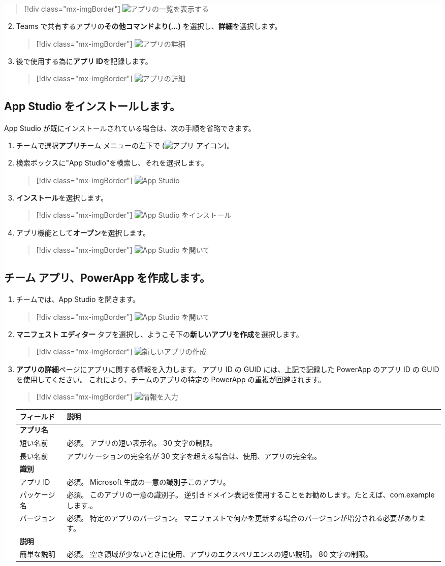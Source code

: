    > [!div class="mx-imgBorder"] 
   > ![アプリの一覧を表示する](./media/embed-teams-app/file-apps2.png "アプリの一覧を表示します。")

2. Teams で共有するアプリの**その他コマンドより(...)** を選択し、**詳細**を選択します。

   > [!div class="mx-imgBorder"] 
   > ![アプリの詳細](./media/embed-teams-app/app-details.png "アプリの詳細")

3. 後で使用する為に**アプリ ID**を記録します。

   > [!div class="mx-imgBorder"] 
   > ![アプリの詳細](./media/embed-teams-app/app-details2.png "アプリの詳細")

## <a name="install-app-studio"></a>App Studio をインストールします。

App Studio が既にインストールされている場合は、次の手順を省略できます。 

1. チームで選択**アプリ**チーム メニューの左下で (![アプリ アイコン](./media/embed-teams-app/apps-icon.png "アプリ アイコン"))。

2. 検索ボックスに"App Studio"を検索し、それを選択します。

   > [!div class="mx-imgBorder"] 
   > ![App Studio](./media/embed-teams-app/store-app-studio.png "App Studio")

3. **インストール**を選択します。 

   > [!div class="mx-imgBorder"] 
   > ![App Studio をインストール](./media/embed-teams-app/install-app-studio.png "App Studio のインストール")

4. アプリ機能として**オープン**を選択します。

   > [!div class="mx-imgBorder"] 
   > ![App Studio を開いて](./media/embed-teams-app/open-app-studio.png "App Studio を開く")

## <a name="create-a-teams-app-for-your-powerapp"></a>チーム アプリ、PowerApp を作成します。

1. チームでは、App Studio を開きます。

   > [!div class="mx-imgBorder"] 
   > ![App Studio を開いて](./media/embed-teams-app/open-app-studio2.png "App Studio を開く")

2. **マニフェスト エディター** タブを選択し、ようこそ下の**新しいアプリを作成**を選択します。

   > [!div class="mx-imgBorder"] 
   > ![新しいアプリの作成](./media/embed-teams-app/create-new-app.png "新しいアプリの作成")

3. **アプリの詳細**ページにアプリに関する情報を入力します。  アプリ ID の GUID には、上記で記録した PowerApp のアプリ ID の GUID を使用してください。  これにより、チームのアプリの特定の PowerApp の重複が回避されます。
 
   > [!div class="mx-imgBorder"] 
   > ![情報を入力](./media/embed-teams-app/fill-in-info-about-app.png "情報を入力")

   |フィールド  |説明  |
   |---------|---------|
   |**アプリ名** |    |
   |短い名前     | 必須。 アプリの短い表示名。 30 文字の制限。        |
   |長い名前     | アプリケーションの完全名が 30 文字を超える場合は、使用、アプリの完全名。       | 
   |**識別**     |         |
   |アプリ ID     | 必須。 Microsoft 生成の一意の識別子このアプリ。        |
   |パッケージ名     | 必須。 このアプリの一意の識別子。 逆引きドメイン表記を使用することをお勧めします。たとえば、com.example します.<AppName>。       |
   |バージョン     | 必須。 特定のアプリのバージョン。 マニフェストで何かを更新する場合のバージョンが増分される必要があります。     |
   |**説明**    |     |
   | 簡単な説明    | 必須。 空き領域が少ないときに使用、アプリのエクスペリエンスの短い説明。 80 文字の制限。   |
